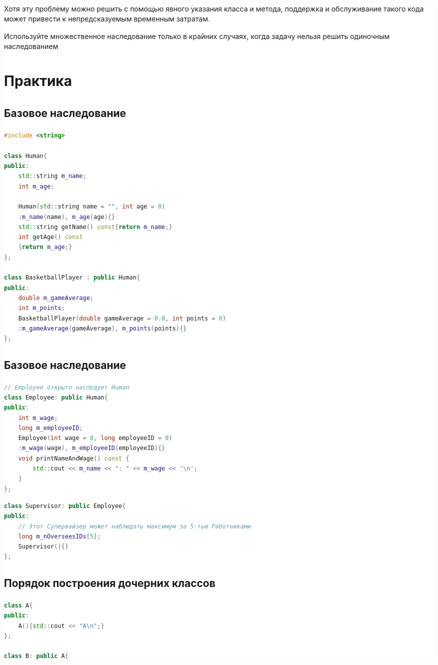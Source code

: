 Хотя эту проблему можно решить с помощью явного указания класса и метода, поддержка и обслуживание такого кода может привести к непредсказуемым временным затратам.

Используйте множественное наследование только в крайних случаях, когда задачу нельзя решить одиночным наследованием
# Практика
## Базовое наследование
```cpp
#include <string>

class Human{
public:
    std::string m_name;
    int m_age;

    Human(std::string name = "", int age = 0)
    :m_name(name), m_age(age){}
    std::string getName() const{return m_name;}
    int getAge() const
    {return m_age;}
};

class BasketballPlayer : public Human{
public:
    double m_gameAverage;
    int m_points;
    BasketballPlayer(double gameAverage = 0.0, int points = 0)
    :m_gameAverage(gameAverage), m_points(points){}
};
```
## Базовое наследование
```cpp
// Employee открыто наследует Human
class Employee: public Human{
public:
    int m_wage;
    long m_employeeID;
    Employee(int wage = 0, long employeeID = 0)
    :m_wage(wage), m_employeeID(employeeID){}
    void printNameAndWage() const {
        std::cout << m_name << ": " << m_wage << '\n';
    }
};
```
```cpp
class Supervisor: public Employee{
public:
    // Этот Супервайзер может наблюдать максимум за 5-тью Работниками
    long m_nOverseesIDs[5];
    Supervisor(){}
};
```
## Порядок построения дочерних классов
```cpp
class A{
public:
    A(){std::cout << "A\n";}
};

class B: public A{
```